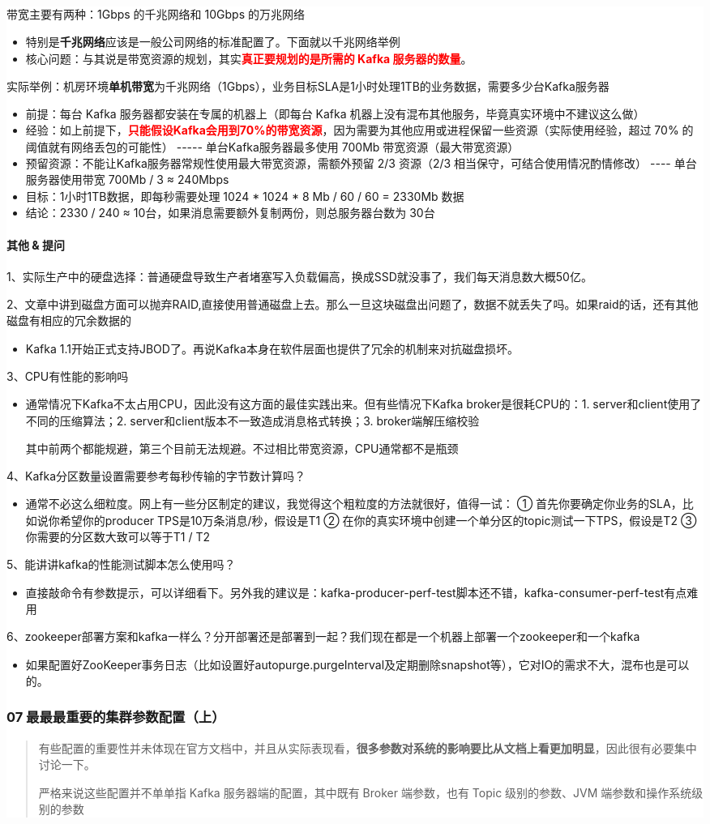 

带宽主要有两种：1Gbps 的千兆网络和 10Gbps 的万兆网络

- 特别是**千兆网络**应该是一般公司网络的标准配置了。下面就以千兆网络举例
- 核心问题：与其说是带宽资源的规划，其实<span style="color:red">**真正要规划的是所需的 Kafka 服务器的数量**</span>。



实际举例：机房环境**单机带宽**为千兆网络（1Gbps），业务目标SLA是1小时处理1TB的业务数据，需要多少台Kafka服务器

- 前提：每台 Kafka 服务器都安装在专属的机器上（即每台 Kafka 机器上没有混布其他服务，毕竟真实环境中不建议这么做）
- 经验：如上前提下，<span style="color:red">**只能假设Kafka会用到70%的带宽资源**</span>，因为需要为其他应用或进程保留一些资源（实际使用经验，超过 70% 的阈值就有网络丢包的可能性） ----- 单台Kafka服务器最多使用 700Mb 带宽资源（最大带宽资源）
- 预留资源：不能让Kafka服务器常规性使用最大带宽资源，需额外预留 2/3 资源（2/3 相当保守，可结合使用情况酌情修改） ---- 单台服务器使用带宽 700Mb / 3 ≈ 240Mbps
- 目标：1小时1TB数据，即每秒需要处理 1024 \* 1024 \* 8 Mb / 60 / 60 = 2330Mb 数据
- 结论：2330 / 240 ≈ 10台，如果消息需要额外复制两份，则总服务器台数为 30台



#### 其他 & 提问

1、实际生产中的硬盘选择：普通硬盘导致生产者堵塞写入负载偏高，换成SSD就没事了，我们每天消息数大概50亿。



2、文章中讲到磁盘方面可以抛弃RAID,直接使用普通磁盘上去。那么一旦这块磁盘出问题了，数据不就丢失了吗。如果raid的话，还有其他磁盘有相应的冗余数据的

-  Kafka 1.1开始正式支持JBOD了。再说Kafka本身在软件层面也提供了冗余的机制来对抗磁盘损坏。



3、CPU有性能的影响吗

- 通常情况下Kafka不太占用CPU，因此没有这方面的最佳实践出来。但有些情况下Kafka broker是很耗CPU的：1. server和client使用了不同的压缩算法；2. server和client版本不一致造成消息格式转换；3. broker端解压缩校验

  其中前两个都能规避，第三个目前无法规避。不过相比带宽资源，CPU通常都不是瓶颈



4、Kafka分区数量设置需要参考每秒传输的字节数计算吗？

- 通常不必这么细粒度。网上有一些分区制定的建议，我觉得这个粗粒度的方法就很好，值得一试：
  ① 首先你要确定你业务的SLA，比如说你希望你的producer TPS是10万条消息/秒，假设是T1
  ② 在你的真实环境中创建一个单分区的topic测试一下TPS，假设是T2
  ③ 你需要的分区数大致可以等于T1 / T2



5、能讲讲kafka的性能测试脚本怎么使用吗？

- 直接敲命令有参数提示，可以详细看下。另外我的建议是：kafka-producer-perf-test脚本还不错，kafka-consumer-perf-test有点难用



6、zookeeper部署方案和kafka一样么？分开部署还是部署到一起？我们现在都是一个机器上部署一个zookeeper和一个kafka

- 如果配置好ZooKeeper事务日志（比如设置好autopurge.purgeInterval及定期删除snapshot等），它对IO的需求不大，混布也是可以的。



### 07 最最最重要的集群参数配置（上）

> 有些配置的重要性并未体现在官方文档中，并且从实际表现看，**很多参数对系统的影响要比从文档上看更加明显**，因此很有必要集中讨论一下。
>
> 
>
> 严格来说这些配置并不单单指 Kafka 服务器端的配置，其中既有 Broker 端参数，也有 Topic 级别的参数、JVM 端参数和操作系统级别的参数

